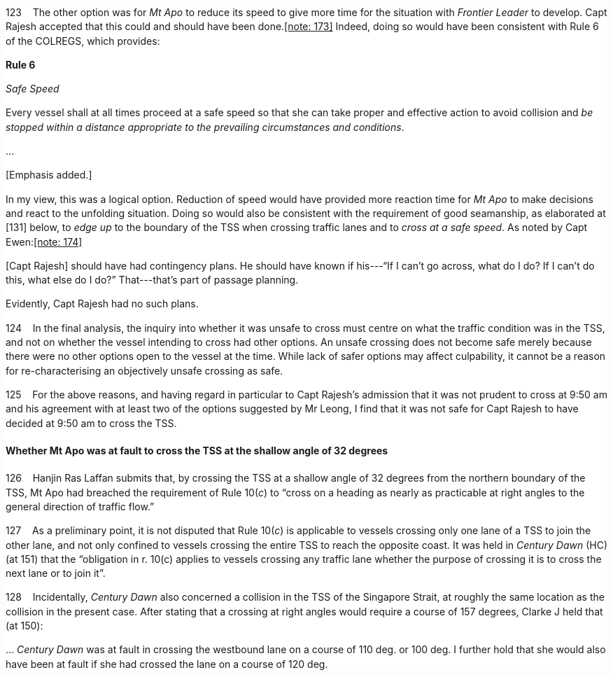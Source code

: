 123    The other option was for _Mt Apo_ to reduce its speed to give more time for the situation with _Frontier Leader_ to develop. Capt Rajesh accepted that this could and should have been done.[\[note: 173\]](#Ftn_173) Indeed, doing so would have been consistent with Rule 6 of the COLREGS, which provides:

**Rule 6**

_Safe Speed_

Every vessel shall at all times proceed at a safe speed so that she can take proper and effective action to avoid collision and _be stopped within a distance appropriate to the prevailing circumstances and conditions_.

…

\[Emphasis added.\]

In my view, this was a logical option. Reduction of speed would have provided more reaction time for _Mt Apo_ to make decisions and react to the unfolding situation. Doing so would also be consistent with the requirement of good seamanship, as elaborated at \[131\] below, to _edge up_ to the boundary of the TSS when crossing traffic lanes and to _cross at a safe speed_. As noted by Capt Ewen:[\[note: 174\]](#Ftn_174)

\[Capt Rajesh\] should have had contingency plans. He should have known if his---“If I can’t go across, what do I do? If I can’t do this, what else do I do?” That---that’s part of passage planning.

Evidently, Capt Rajesh had no such plans.

124    In the final analysis, the inquiry into whether it was unsafe to cross must centre on what the traffic condition was in the TSS, and not on whether the vessel intending to cross had other options. An unsafe crossing does not become safe merely because there were no other options open to the vessel at the time. While lack of safer options may affect culpability, it cannot be a reason for re-characterising an objectively unsafe crossing as safe.

125    For the above reasons, and having regard in particular to Capt Rajesh’s admission that it was not prudent to cross at 9:50 am and his agreement with at least two of the options suggested by Mr Leong, I find that it was not safe for Capt Rajesh to have decided at 9:50 am to cross the TSS.

#### Whether Mt Apo was at fault to cross the TSS at the shallow angle of 32 degrees

126    Hanjin Ras Laffan submits that, by crossing the TSS at a shallow angle of 32 degrees from the northern boundary of the TSS, Mt Apo had breached the requirement of Rule 10(_c_) to “cross on a heading as nearly as practicable at right angles to the general direction of traffic flow.”

127    As a preliminary point, it is not disputed that Rule 10(_c_) is applicable to vessels crossing only one lane of a TSS to join the other lane, and not only confined to vessels crossing the entire TSS to reach the opposite coast. It was held in _Century Dawn_ (HC) (at 151) that the “obligation in r. 10(c) applies to vessels crossing any traffic lane whether the purpose of crossing it is to cross the next lane or to join it”.

128    Incidentally, _Century Dawn_ also concerned a collision in the TSS of the Singapore Strait, at roughly the same location as the collision in the present case. After stating that a crossing at right angles would require a course of 157 degrees, Clarke J held that (at 150):

… _Century Dawn_ was at fault in crossing the westbound lane on a course of 110 deg. or 100 deg. I further hold that she would also have been at fault if she had crossed the lane on a course of 120 deg.
